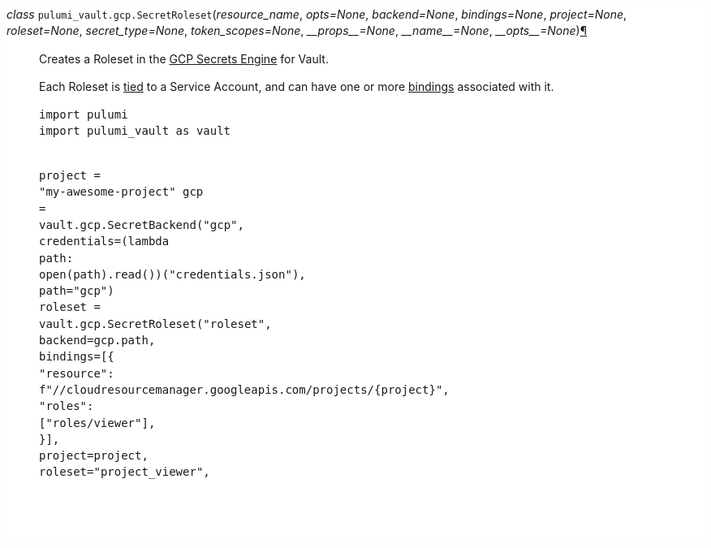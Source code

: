 </dl>
</dd></dl>

</dd></dl>

<dl class="py class">
<dt id="pulumi_vault.gcp.SecretRoleset">
<em class="property">class </em><code class="sig-prename descclassname">pulumi_vault.gcp.</code><code class="sig-name descname">SecretRoleset</code><span class="sig-paren">(</span><em class="sig-param"><span class="n">resource_name</span></em>, <em class="sig-param"><span class="n">opts</span><span class="o">=</span><span class="default_value">None</span></em>, <em class="sig-param"><span class="n">backend</span><span class="o">=</span><span class="default_value">None</span></em>, <em class="sig-param"><span class="n">bindings</span><span class="o">=</span><span class="default_value">None</span></em>, <em class="sig-param"><span class="n">project</span><span class="o">=</span><span class="default_value">None</span></em>, <em class="sig-param"><span class="n">roleset</span><span class="o">=</span><span class="default_value">None</span></em>, <em class="sig-param"><span class="n">secret_type</span><span class="o">=</span><span class="default_value">None</span></em>, <em class="sig-param"><span class="n">token_scopes</span><span class="o">=</span><span class="default_value">None</span></em>, <em class="sig-param"><span class="n">__props__</span><span class="o">=</span><span class="default_value">None</span></em>, <em class="sig-param"><span class="n">__name__</span><span class="o">=</span><span class="default_value">None</span></em>, <em class="sig-param"><span class="n">__opts__</span><span class="o">=</span><span class="default_value">None</span></em><span class="sig-paren">)</span><a class="headerlink" href="#pulumi_vault.gcp.SecretRoleset" title="Permalink to this definition">¶</a></dt>
<dd><p>Creates a Roleset in the <a class="reference external" href="https://www.vaultproject.io/docs/secrets/gcp/index.html">GCP Secrets Engine</a> for Vault.</p>
<p>Each Roleset is <a class="reference external" href="https://www.vaultproject.io/docs/secrets/gcp/index.html#service-accounts-are-tied-to-rolesets">tied</a> to a Service Account, and can have one or more <a class="reference external" href="https://www.vaultproject.io/docs/secrets/gcp/index.html#roleset-bindings">bindings</a> associated with it.</p>
<div class="highlight-python notranslate"><div class="highlight"><pre><span></span><span class="kn">import</span> <span class="nn">pulumi</span>
<span class="kn">import</span> <span class="nn">pulumi_vault</span> <span class="k">as</span> <span class="nn">vault</span>

<span class="n">project</span> <span class="o">=</span> <span class="s2">&quot;my-awesome-project&quot;</span>
<span class="n">gcp</span> <span class="o">=</span> <span class="n">vault</span><span class="o">.</span><span class="n">gcp</span><span class="o">.</span><span class="n">SecretBackend</span><span class="p">(</span><span class="s2">&quot;gcp&quot;</span><span class="p">,</span>
    <span class="n">credentials</span><span class="o">=</span><span class="p">(</span><span class="k">lambda</span> <span class="n">path</span><span class="p">:</span> <span class="nb">open</span><span class="p">(</span><span class="n">path</span><span class="p">)</span><span class="o">.</span><span class="n">read</span><span class="p">())(</span><span class="s2">&quot;credentials.json&quot;</span><span class="p">),</span>
    <span class="n">path</span><span class="o">=</span><span class="s2">&quot;gcp&quot;</span><span class="p">)</span>
<span class="n">roleset</span> <span class="o">=</span> <span class="n">vault</span><span class="o">.</span><span class="n">gcp</span><span class="o">.</span><span class="n">SecretRoleset</span><span class="p">(</span><span class="s2">&quot;roleset&quot;</span><span class="p">,</span>
    <span class="n">backend</span><span class="o">=</span><span class="n">gcp</span><span class="o">.</span><span class="n">path</span><span class="p">,</span>
    <span class="n">bindings</span><span class="o">=</span><span class="p">[{</span>
        <span class="s2">&quot;resource&quot;</span><span class="p">:</span> <span class="sa">f</span><span class="s2">&quot;//cloudresourcemanager.googleapis.com/projects/</span><span class="si">{</span><span class="n">project</span><span class="si">}</span><span class="s2">&quot;</span><span class="p">,</span>
        <span class="s2">&quot;roles&quot;</span><span class="p">:</span> <span class="p">[</span><span class="s2">&quot;roles/viewer&quot;</span><span class="p">],</span>
    <span class="p">}],</span>
    <span class="n">project</span><span class="o">=</span><span class="n">project</span><span class="p">,</span>
    <span class="n">roleset</span><span class="o">=</span><span class="s2">&quot;project_viewer&quot;</span><span class="p">,</span>